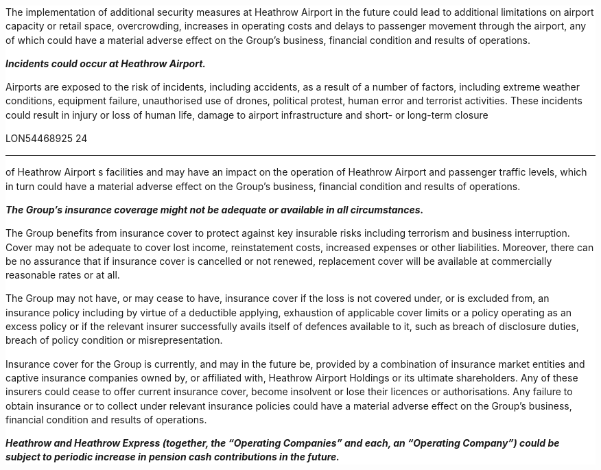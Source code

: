 The implementation of additional security measures at Heathrow Airport in the future could lead to additional limitations
on airport capacity or retail space, overcrowding, increases in operating costs and delays to passenger movement through
the airport, any of which could have a material adverse effect on the Group’s business, financial condition and results of
operations.

**_Incidents could occur at Heathrow Airport._**

Airports are exposed to the risk of incidents, including accidents, as a result of a number of factors, including extreme
weather conditions, equipment failure, unauthorised use of drones, political protest, human error and terrorist activities.
These incidents could result in injury or loss of human life, damage to airport infrastructure and short- or long-term closure

LON54468925 24


-----

of Heathrow Airport s facilities and may have an impact on the operation of Heathrow Airport and passenger traffic levels,
which in turn could have a material adverse effect on the Group’s business, financial condition and results of operations.

**_The Group’s insurance coverage might not be adequate or available in all circumstances._**

The Group benefits from insurance cover to protect against key insurable risks including terrorism and business
interruption. Cover may not be adequate to cover lost income, reinstatement costs, increased expenses or other liabilities.
Moreover, there can be no assurance that if insurance cover is cancelled or not renewed, replacement cover will be
available at commercially reasonable rates or at all.

The Group may not have, or may cease to have, insurance cover if the loss is not covered under, or is excluded from, an
insurance policy including by virtue of a deductible applying, exhaustion of applicable cover limits or a policy operating as
an excess policy or if the relevant insurer successfully avails itself of defences available to it, such as breach of disclosure
duties, breach of policy condition or misrepresentation.

Insurance cover for the Group is currently, and may in the future be, provided by a combination of insurance market
entities and captive insurance companies owned by, or affiliated with, Heathrow Airport Holdings or its ultimate
shareholders. Any of these insurers could cease to offer current insurance cover, become insolvent or lose their licences or
authorisations. Any failure to obtain insurance or to collect under relevant insurance policies could have a material adverse
effect on the Group’s business, financial condition and results of operations.

**_Heathrow and Heathrow Express (together, the “Operating Companies” and each, an “Operating Company”) could be_**
**_subject to periodic increase in pension cash contributions in the future._**
